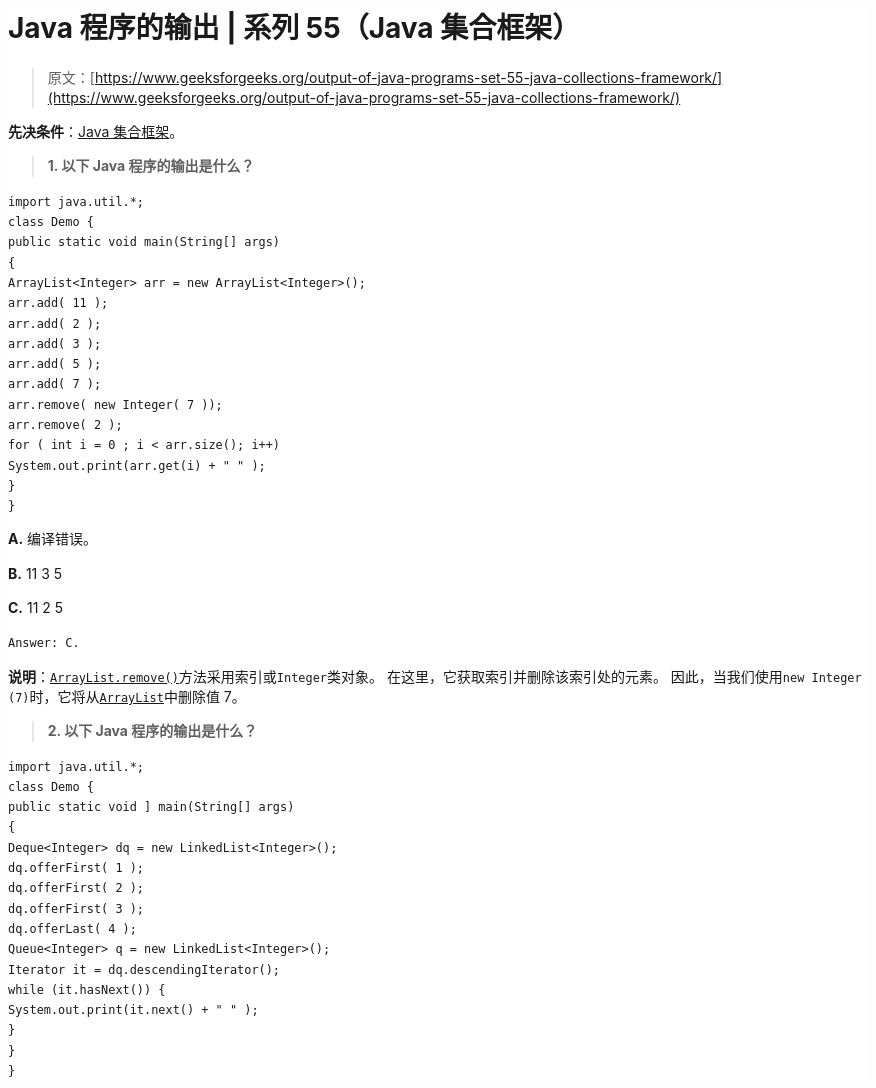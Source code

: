 # Java 程序的输出 | 系列 55（Java 集合框架）

> 原文：[https://www.geeksforgeeks.org/output-of-java-programs-set-55-java-collections-framework/](https://www.geeksforgeeks.org/output-of-java-programs-set-55-java-collections-framework/)

**先决条件**：[Java 集合框架](https://www.geeksforgeeks.org/java-collection-tutorial/)。

> **1\. 以下 Java 程序的输出是什么？**

```
import java.util.*;
class Demo {
public static void main(String[] args)
{
ArrayList<Integer> arr = new ArrayList<Integer>();
arr.add( 11 );
arr.add( 2 );
arr.add( 3 );
arr.add( 5 );
arr.add( 7 );
arr.remove( new Integer( 7 ));
arr.remove( 2 );
for ( int i = 0 ; i < arr.size(); i++)
System.out.print(arr.get(i) + " " );
}
}
```

**A.** 编译错误。

**B.** 11 3 5

**C.** 11 2 5

```
Answer: C.
```

**说明**：[`ArrayList.remove()`](https://www.geeksforgeeks.org/arraylist-linkedlist-remove-methods-java-examples/)方法采用索引或`Integer`类对象。 在这里，它获取索引并删除该索引处的元素。 因此，当我们使用`new Integer(7)`时，它将从[`ArrayList`](https://www.geeksforgeeks.org/arraylist-in-java/)中删除值 7。

> **2\. 以下 Java 程序的输出是什么？**

```
import java.util.*;
class Demo {
public static void ] main(String[] args)
{
Deque<Integer> dq = new LinkedList<Integer>();
dq.offerFirst( 1 );
dq.offerFirst( 2 );
dq.offerFirst( 3 );
dq.offerLast( 4 );
Queue<Integer> q = new LinkedList<Integer>();
Iterator it = dq.descendingIterator();
while (it.hasNext()) {
System.out.print(it.next() + " " );
}
}
}
```
